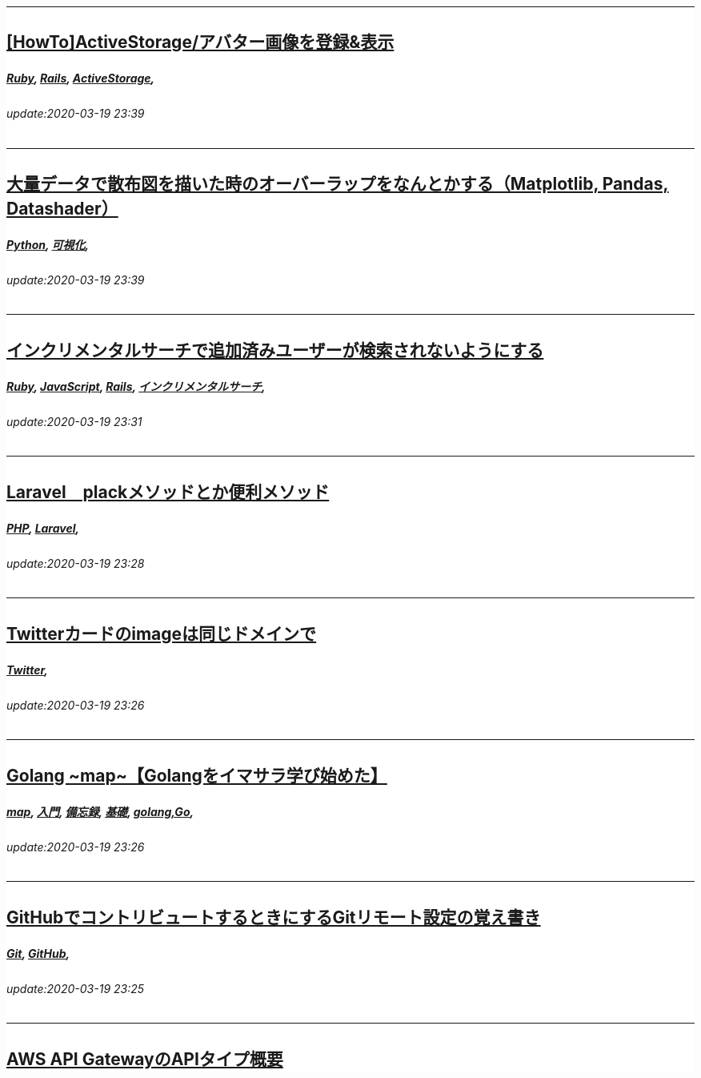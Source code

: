 
---
## [[HowTo]ActiveStorage/アバター画像を登録&表示](https://qiita.com/Tatsu88/items/d68cdfa42a08b2713f37)
##### [Ruby](https://qiita.com/tags/Ruby), [Rails](https://qiita.com/tags/Rails), [ActiveStorage](https://qiita.com/tags/ActiveStorage), 
###### update:2020-03-19 23:39
---
## [大量データで散布図を描いた時のオーバーラップをなんとかする（Matplotlib, Pandas, Datashader）](https://qiita.com/khigashi02/items/5197796711a316ae801f)
##### [Python](https://qiita.com/tags/Python), [可視化](https://qiita.com/tags/可視化), 
###### update:2020-03-19 23:39
---
## [インクリメンタルサーチで追加済みユーザーが検索されないようにする](https://qiita.com/gohsan/items/78886af0f69eeb3b6665)
##### [Ruby](https://qiita.com/tags/Ruby), [JavaScript](https://qiita.com/tags/JavaScript), [Rails](https://qiita.com/tags/Rails), [インクリメンタルサーチ](https://qiita.com/tags/インクリメンタルサーチ), 
###### update:2020-03-19 23:31
---
## [Laravel　plackメソッドとか便利メソッド](https://qiita.com/mikaku/items/ffd02e6be69e7636885e)
##### [PHP](https://qiita.com/tags/PHP), [Laravel](https://qiita.com/tags/Laravel), 
###### update:2020-03-19 23:28
---
## [Twitterカードのimageは同じドメインで](https://qiita.com/takujiro_0529/items/88b25448df0fd659fdea)
##### [Twitter](https://qiita.com/tags/Twitter), 
###### update:2020-03-19 23:26
---
## [Golang ~map~【Golangをイマサラ学び始めた】](https://qiita.com/Tatsuaki_I/items/6e7fdc86e96b60bc482a)
##### [map](https://qiita.com/tags/map), [入門](https://qiita.com/tags/入門), [備忘録](https://qiita.com/tags/備忘録), [基礎](https://qiita.com/tags/基礎), [golang,Go](https://qiita.com/tags/golang,Go), 
###### update:2020-03-19 23:26
---
## [GitHubでコントリビュートするときにするGitリモート設定の覚え書き](https://qiita.com/lighttiger2505/items/3efe7a17cee139438f3b)
##### [Git](https://qiita.com/tags/Git), [GitHub](https://qiita.com/tags/GitHub), 
###### update:2020-03-19 23:25
---
## [AWS API GatewayのAPIタイプ概要](https://qiita.com/nemotoy/items/8c6854f38f26cd2a36f4)
